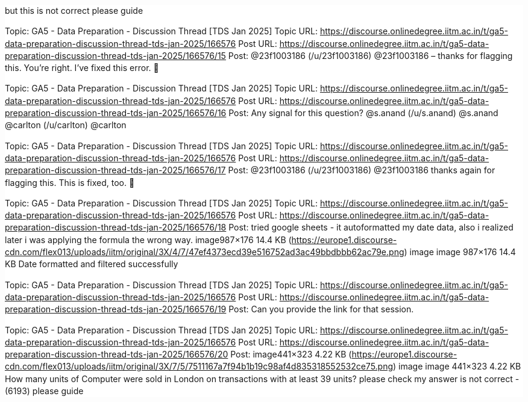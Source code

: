  
 
 but this is not correct please guide 

Topic: GA5 - Data Preparation - Discussion Thread [TDS Jan 2025]
Topic URL: https://discourse.onlinedegree.iitm.ac.in/t/ga5-data-preparation-discussion-thread-tds-jan-2025/166576
Post URL: https://discourse.onlinedegree.iitm.ac.in/t/ga5-data-preparation-discussion-thread-tds-jan-2025/166576/15
Post:  @23f1003186 (/u/23f1003186) @23f1003186  – thanks for flagging this. You’re right. I’ve fixed this error.  :pray: 

Topic: GA5 - Data Preparation - Discussion Thread [TDS Jan 2025]
Topic URL: https://discourse.onlinedegree.iitm.ac.in/t/ga5-data-preparation-discussion-thread-tds-jan-2025/166576
Post URL: https://discourse.onlinedegree.iitm.ac.in/t/ga5-data-preparation-discussion-thread-tds-jan-2025/166576/16
Post:  Any signal for this question? 
 @s.anand (/u/s.anand) @s.anand   @carlton (/u/carlton) @carlton 

Topic: GA5 - Data Preparation - Discussion Thread [TDS Jan 2025]
Topic URL: https://discourse.onlinedegree.iitm.ac.in/t/ga5-data-preparation-discussion-thread-tds-jan-2025/166576
Post URL: https://discourse.onlinedegree.iitm.ac.in/t/ga5-data-preparation-discussion-thread-tds-jan-2025/166576/17
Post:  @23f1003186 (/u/23f1003186) @23f1003186  thanks again for flagging this. This is fixed, too.  :pray: 

Topic: GA5 - Data Preparation - Discussion Thread [TDS Jan 2025]
Topic URL: https://discourse.onlinedegree.iitm.ac.in/t/ga5-data-preparation-discussion-thread-tds-jan-2025/166576
Post URL: https://discourse.onlinedegree.iitm.ac.in/t/ga5-data-preparation-discussion-thread-tds-jan-2025/166576/18
Post:  tried google sheets - it autoformatted my date data, also i realized later i was applying the formula the wrong way. 
 image987×176 14.4 KB (https://europe1.discourse-cdn.com/flex013/uploads/iitm/original/3X/4/7/47ef4373ecd39e516752ad3ac49bbdbbb62ac79e.png) image image 987×176 14.4 KB 
Date formatted and filtered successfully 

Topic: GA5 - Data Preparation - Discussion Thread [TDS Jan 2025]
Topic URL: https://discourse.onlinedegree.iitm.ac.in/t/ga5-data-preparation-discussion-thread-tds-jan-2025/166576
Post URL: https://discourse.onlinedegree.iitm.ac.in/t/ga5-data-preparation-discussion-thread-tds-jan-2025/166576/19
Post:  Can you provide the link for that session. 

Topic: GA5 - Data Preparation - Discussion Thread [TDS Jan 2025]
Topic URL: https://discourse.onlinedegree.iitm.ac.in/t/ga5-data-preparation-discussion-thread-tds-jan-2025/166576
Post URL: https://discourse.onlinedegree.iitm.ac.in/t/ga5-data-preparation-discussion-thread-tds-jan-2025/166576/20
Post:  image441×323 4.22 KB (https://europe1.discourse-cdn.com/flex013/uploads/iitm/original/3X/7/5/7511167a7f94b1b19c98af4d835318552532ce75.png) image image 441×323 4.22 KB 
 How many units of Computer were sold in London on transactions with at least 39 units? 
please check my answer is not correct - (6193) 
 please guide 
